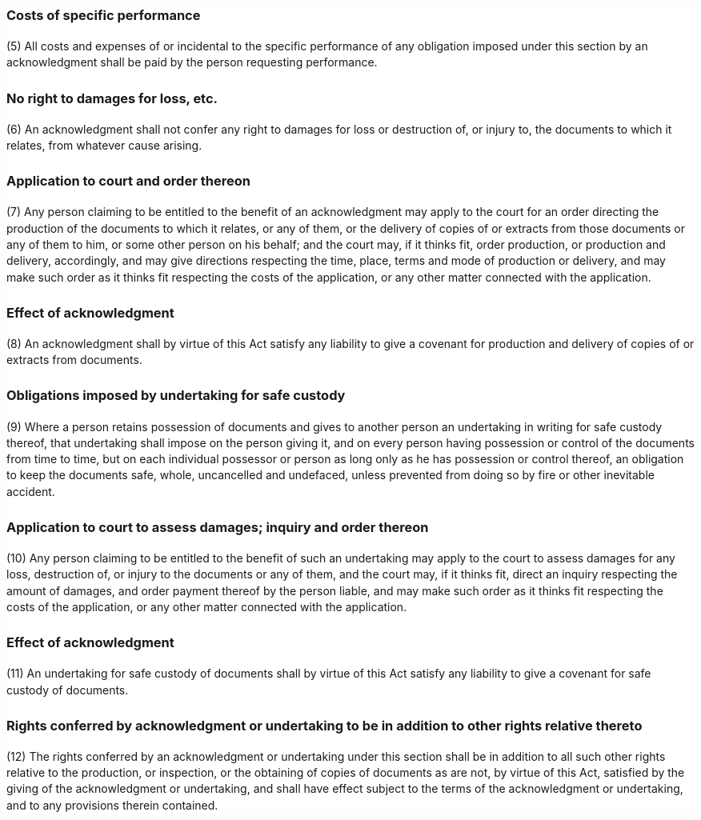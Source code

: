 ### Costs of specific performance

(5) All costs and expenses of or incidental to the specific performance of any obligation imposed under this section by an acknowledgment shall be paid by the person requesting performance.

### No right to damages for loss, etc.

(6) An acknowledgment shall not confer any right to damages for loss or destruction of, or injury to, the documents to which it relates, from whatever cause arising.

### Application to court and order thereon

(7) Any person claiming to be entitled to the benefit of an acknowledgment may apply to the court for an order directing the production of the documents to which it relates, or any of them, or the delivery of copies of or extracts from those documents or any of them to him, or some other person on his behalf; and the court may, if it thinks fit, order production, or production and delivery, accordingly, and may give directions respecting the time, place, terms and mode of production or delivery, and may make such order as it thinks fit respecting the costs of the application, or any other matter connected with the application.

### Effect of acknowledgment

(8) An acknowledgment shall by virtue of this Act satisfy any liability to give a covenant for production and delivery of copies of or extracts from documents.

### Obligations imposed by undertaking for safe custody

(9) Where a person retains possession of documents and gives to another person an undertaking in writing for safe custody thereof, that undertaking shall impose on the person giving it, and on every person having possession or control of the documents from time to time, but on each individual possessor or person as long only as he has possession or control thereof, an obligation to keep the documents safe, whole, uncancelled and undefaced, unless prevented from doing so by fire or other inevitable accident.

### Application to court to assess damages; inquiry and order thereon

(10) Any person claiming to be entitled to the benefit of such an undertaking may apply to the court to assess damages for any loss, destruction of, or injury to the documents or any of them, and the court may, if it thinks fit, direct an inquiry respecting the amount of damages, and order payment thereof by the person liable, and may make such order as it thinks fit respecting the costs of the application, or any other matter connected with the application.

### Effect of acknowledgment

(11) An undertaking for safe custody of documents shall by virtue of this Act satisfy any liability to give a covenant for safe custody of documents.

### Rights conferred by acknowledgment or undertaking to be in addition to other rights relative thereto

(12) The rights conferred by an acknowledgment or undertaking under this section shall be in addition to all such other rights relative to the production, or inspection, or the obtaining of copies of documents as are not, by virtue of this Act, satisfied by the giving of the acknowledgment or undertaking, and shall have effect subject to the terms of the acknowledgment or undertaking, and to any provisions therein contained.
